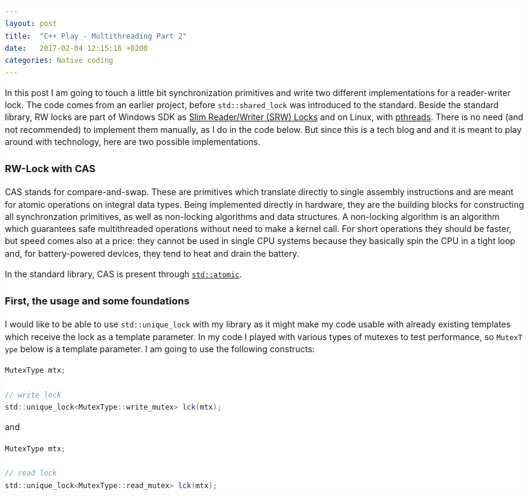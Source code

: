 ```yaml
---
layout: post
title:  "C++ Play - Multithreading Part 2"
date:   2017-02-04 12:15:16 +0200
categories: Native coding
---
```

In this post I am going to touch a little bit synchronization primitives and write two different implementations for a reader-writer lock. The code comes from an earlier project, before `std::shared_lock` was introduced to the standard. 
Beside the standard library, RW locks are part of Windows SDK as [Slim Reader/Writer (SRW) Locks](https://msdn.microsoft.com/en-us/library/windows/desktop/aa904937(v=vs.85).aspx) and on Linux, with [pthreads](https://linux.die.net/man/3/pthread_rwlock_rdlock).
There is no need (and not recommended) to implement them manually, as I do in the code below. But since this is a tech blog and and it is meant to play around with technology, here are two possible implementations.

### RW-Lock with CAS

CAS stands for compare-and-swap. These are primitives which translate directly to single assembly instructions and are meant for atomic operations on integral data types. Being implemented directly in hardware, 
they are the building blocks for constructing all synchronzation primitives, as well as non-locking algorithms and data structures. A non-locking algorithm is an algorithm which guarantees safe multithreaded operations without need to make a kernel call. 
For short operations they should be faster, but speed comes also at a price: they cannot be used in single CPU systems because they basically spin the CPU in a tight loop and, for battery-powered devices, they tend to heat and drain the battery.

In the standard library, CAS is present through [`std::atomic`](http://en.cppreference.com/w/cpp/atomic/atomic). 

### First, the usage and some foundations

I would like to be able to use `std::unique_lock` with my library as it might make my code usable with already existing templates which receive the lock as a template parameter. 
In my code I played with various types of mutexes to test performance, so `MutexType` below is a template parameter. I am going to use the following constructs:

```csharp
MutexType mtx;

// write lock
std::unique_lock<MutexType::write_mutex> lck(mtx);
```

and 

```csharp
MutexType mtx;

// read lock
std::unique_lock<MutexType::read_mutex> lck(mtx);
```
